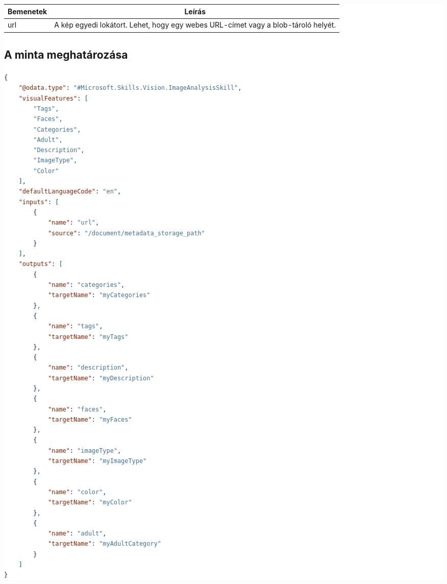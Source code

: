 | Bemenetek     | Leírás |
|--------------------|-------------|
| url | A kép egyedi lokátort. Lehet, hogy egy webes URL-címet vagy a blob-tároló helyét.|



##  <a name="sample-definition"></a>A minta meghatározása

```json
{
    "@odata.type": "#Microsoft.Skills.Vision.ImageAnalysisSkill",
    "visualFeatures": [
        "Tags",
        "Faces",
        "Categories",
        "Adult",
        "Description",
        "ImageType",
        "Color"
    ],
    "defaultLanguageCode": "en",
    "inputs": [
        {
            "name": "url",
            "source": "/document/metadata_storage_path"
        }
    ],
    "outputs": [
        {
            "name": "categories",
            "targetName": "myCategories"
        },
        {
            "name": "tags",
            "targetName": "myTags"
        },
        {
            "name": "description",
            "targetName": "myDescription"
        },
        {
            "name": "faces",
            "targetName": "myFaces"
        },
        {
            "name": "imageType",
            "targetName": "myImageType"
        },
        {
            "name": "color",
            "targetName": "myColor"
        },
        {
            "name": "adult",
            "targetName": "myAdultCategory"
        }
    ]
}
```
